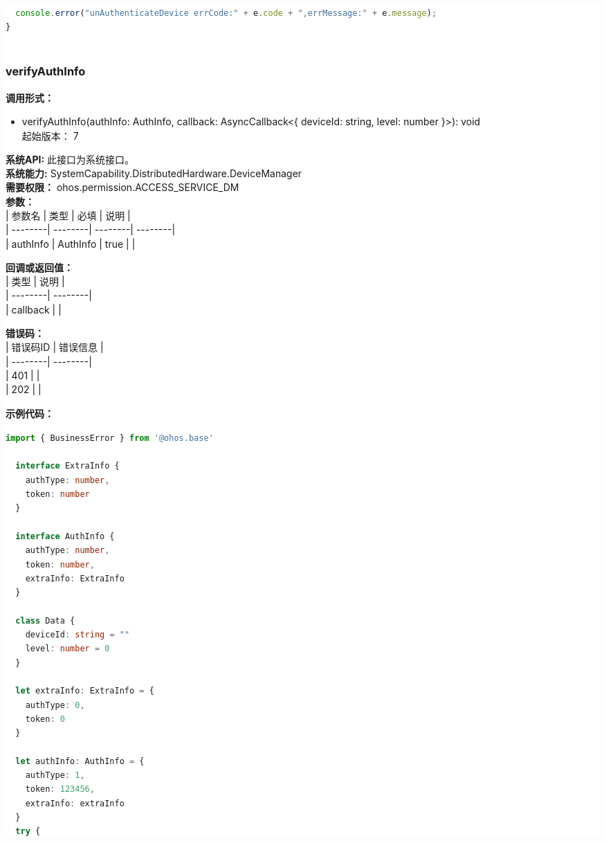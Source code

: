 ```ts    
  console.error("unAuthenticateDevice errCode:" + e.code + ",errMessage:" + e.message);  
}  
    
```    
  
    
### verifyAuthInfo  
 **调用形式：**     
    
- verifyAuthInfo(authInfo: AuthInfo, callback: AsyncCallback\<{ deviceId: string, level: number }>): void    
起始版本： 7  
  
 **系统API:**  此接口为系统接口。  
 **系统能力:**  SystemCapability.DistributedHardware.DeviceManager  
 **需要权限：** ohos.permission.ACCESS_SERVICE_DM    
 **参数：**     
| 参数名 | 类型 | 必填 | 说明 |  
| --------| --------| --------| --------|  
| authInfo | AuthInfo | true |  |  
    
 **回调或返回值：**     
| 类型 | 说明 |  
| --------| --------|  
| callback |  |  
    
    
 **错误码：**     
| 错误码ID | 错误信息 |  
| --------| --------|  
| 401 |  |  
| 202 |  |  
    
 **示例代码：**   
```ts    
import { BusinessError } from '@ohos.base'  
  
  interface ExtraInfo {  
    authType: number,  
    token: number  
  }  
  
  interface AuthInfo {  
    authType: number,  
    token: number,  
    extraInfo: ExtraInfo  
  }  
  
  class Data {  
    deviceId: string = ""  
    level: number = 0  
  }  
  
  let extraInfo: ExtraInfo = {  
    authType: 0,  
    token: 0  
  }  
  
  let authInfo: AuthInfo = {  
    authType: 1,  
    token: 123456,  
    extraInfo: extraInfo  
  }  
  try {  
```